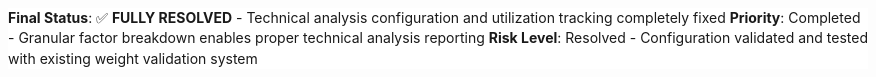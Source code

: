 **Final Status**: ✅ **FULLY RESOLVED** - Technical analysis configuration and utilization tracking completely fixed
**Priority**: Completed - Granular factor breakdown enables proper technical analysis reporting
**Risk Level**: Resolved - Configuration validated and tested with existing weight validation system